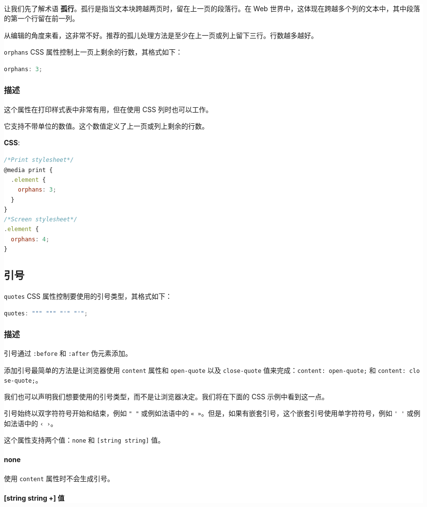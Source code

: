 让我们先了解术语 **孤行**。孤行是指当文本块跨越两页时，留在上一页的段落行。在 Web 世界中，这体现在跨越多个列的文本中，其中段落的第一个行留在前一列。

从编辑的角度来看，这非常不好。推荐的孤儿处理方法是至少在上一页或列上留下三行。行数越多越好。

`orphans` CSS 属性控制上一页上剩余的行数，其格式如下：

```js
orphans: 3;
```

### 描述

这个属性在打印样式表中非常有用，但在使用 CSS 列时也可以工作。

它支持不带单位的数值。这个数值定义了上一页或列上剩余的行数。

**CSS**:

```js
/*Print stylesheet*/
@media print {
  .element {
    orphans: 3;
  }
}
/*Screen stylesheet*/
.element {
  orphans: 4;
}
```

## 引号

`quotes` CSS 属性控制要使用的引号类型，其格式如下：

```js
quotes: """ """ "'" "'";
```

### 描述

引号通过 `:before` 和 `:after` 伪元素添加。

添加引号最简单的方法是让浏览器使用 `content` 属性和 `open-quote` 以及 `close-quote` 值来完成：`content: open-quote;` 和 `content: close-quote;`。

我们也可以声明我们想要使用的引号类型，而不是让浏览器决定。我们将在下面的 CSS 示例中看到这一点。

引号始终以双字符符号开始和结束，例如 `" "` 或例如法语中的 `« »`。但是，如果有嵌套引号，这个嵌套引号使用单字符符号，例如 `' '` 或例如法语中的 `‹ ›`。

这个属性支持两个值：`none` 和 `[string string]` 值。

#### none

使用 `content` 属性时不会生成引号。

#### [string string +] 值
